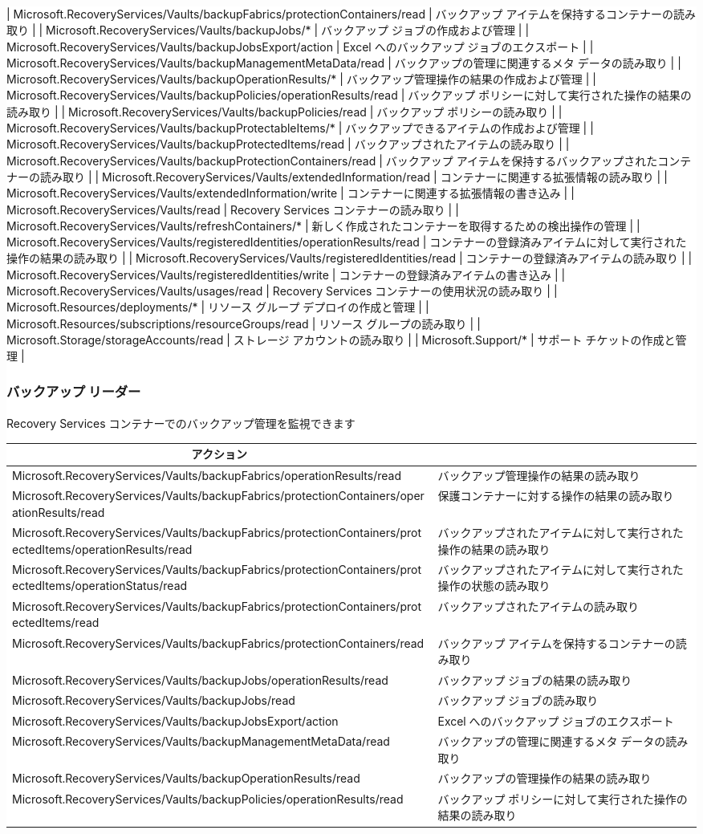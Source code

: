 | Microsoft.RecoveryServices/Vaults/backupFabrics/protectionContainers/read | バックアップ アイテムを保持するコンテナーの読み取り |
| Microsoft.RecoveryServices/Vaults/backupJobs/* | バックアップ ジョブの作成および管理 |
| Microsoft.RecoveryServices/Vaults/backupJobsExport/action | Excel へのバックアップ ジョブのエクスポート |
| Microsoft.RecoveryServices/Vaults/backupManagementMetaData/read | バックアップの管理に関連するメタ データの読み取り |
| Microsoft.RecoveryServices/Vaults/backupOperationResults/* | バックアップ管理操作の結果の作成および管理 |
| Microsoft.RecoveryServices/Vaults/backupPolicies/operationResults/read | バックアップ ポリシーに対して実行された操作の結果の読み取り |
| Microsoft.RecoveryServices/Vaults/backupPolicies/read | バックアップ ポリシーの読み取り |
| Microsoft.RecoveryServices/Vaults/backupProtectableItems/* | バックアップできるアイテムの作成および管理 |
| Microsoft.RecoveryServices/Vaults/backupProtectedItems/read | バックアップされたアイテムの読み取り |
| Microsoft.RecoveryServices/Vaults/backupProtectionContainers/read | バックアップ アイテムを保持するバックアップされたコンテナーの読み取り |
| Microsoft.RecoveryServices/Vaults/extendedInformation/read | コンテナーに関連する拡張情報の読み取り | 
| Microsoft.RecoveryServices/Vaults/extendedInformation/write | コンテナーに関連する拡張情報の書き込み | 
| Microsoft.RecoveryServices/Vaults/read | Recovery Services コンテナーの読み取り |
| Microsoft.RecoveryServices/Vaults/refreshContainers/* | 新しく作成されたコンテナーを取得するための検出操作の管理 |
| Microsoft.RecoveryServices/Vaults/registeredIdentities/operationResults/read | コンテナーの登録済みアイテムに対して実行された操作の結果の読み取り |
| Microsoft.RecoveryServices/Vaults/registeredIdentities/read | コンテナーの登録済みアイテムの読み取り |
| Microsoft.RecoveryServices/Vaults/registeredIdentities/write | コンテナーの登録済みアイテムの書き込み |
| Microsoft.RecoveryServices/Vaults/usages/read | Recovery Services コンテナーの使用状況の読み取り |
| Microsoft.Resources/deployments/* | リソース グループ デプロイの作成と管理 |
| Microsoft.Resources/subscriptions/resourceGroups/read | リソース グループの読み取り |
| Microsoft.Storage/storageAccounts/read | ストレージ アカウントの読み取り |
| Microsoft.Support/* | サポート チケットの作成と管理 |

### <a name="backup-reader"></a>バックアップ リーダー
Recovery Services コンテナーでのバックアップ管理を監視できます

| **アクション** | |
| --- | --- |
| Microsoft.RecoveryServices/Vaults/backupFabrics/operationResults/read  | バックアップ管理操作の結果の読み取り |
| Microsoft.RecoveryServices/Vaults/backupFabrics/protectionContainers/operationResults/read  | 保護コンテナーに対する操作の結果の読み取り |
| Microsoft.RecoveryServices/Vaults/backupFabrics/protectionContainers/protectedItems/operationResults/read  | バックアップされたアイテムに対して実行された操作の結果の読み取り |
| Microsoft.RecoveryServices/Vaults/backupFabrics/protectionContainers/protectedItems/operationStatus/read  | バックアップされたアイテムに対して実行された操作の状態の読み取り |
| Microsoft.RecoveryServices/Vaults/backupFabrics/protectionContainers/protectedItems/read  | バックアップされたアイテムの読み取り |
| Microsoft.RecoveryServices/Vaults/backupFabrics/protectionContainers/read  | バックアップ アイテムを保持するコンテナーの読み取り |
| Microsoft.RecoveryServices/Vaults/backupJobs/operationResults/read  | バックアップ ジョブの結果の読み取り |
| Microsoft.RecoveryServices/Vaults/backupJobs/read  | バックアップ ジョブの読み取り |
| Microsoft.RecoveryServices/Vaults/backupJobsExport/action | Excel へのバックアップ ジョブのエクスポート |
| Microsoft.RecoveryServices/Vaults/backupManagementMetaData/read  | バックアップの管理に関連するメタ データの読み取り |
| Microsoft.RecoveryServices/Vaults/backupOperationResults/read  | バックアップの管理操作の結果の読み取り |
| Microsoft.RecoveryServices/Vaults/backupPolicies/operationResults/read  | バックアップ ポリシーに対して実行された操作の結果の読み取り |